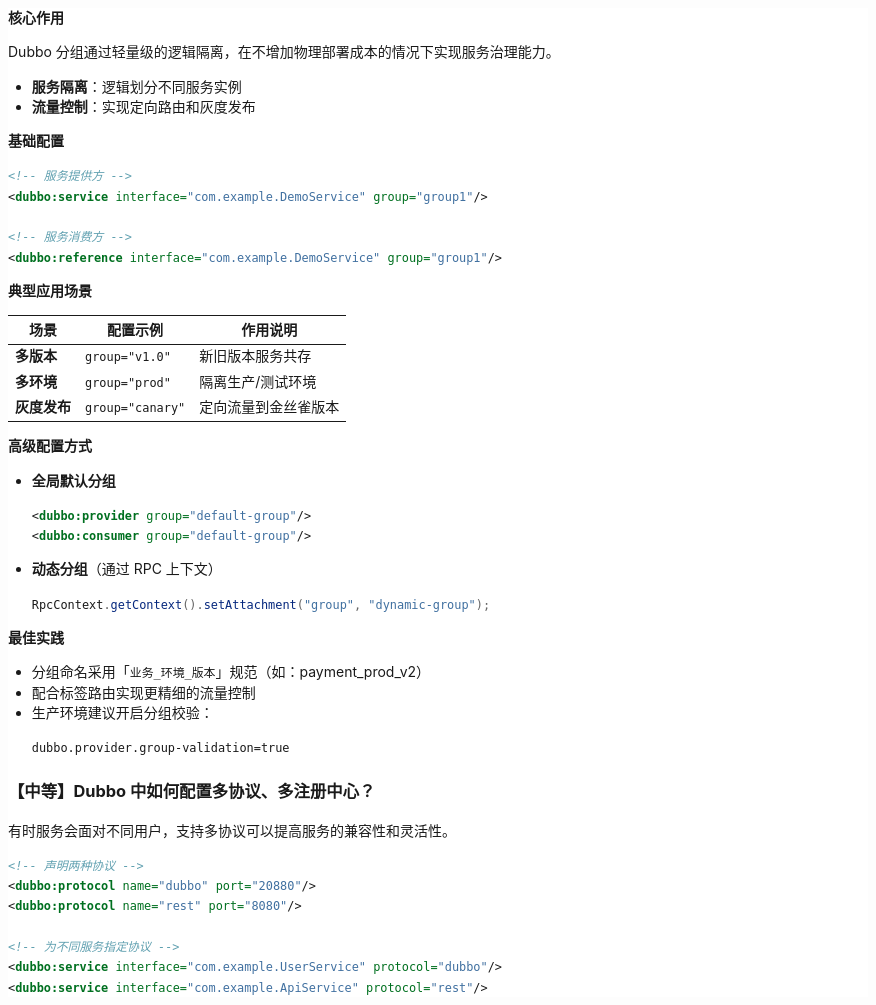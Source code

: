 **核心作用**

Dubbo 分组通过轻量级的逻辑隔离，在不增加物理部署成本的情况下实现服务治理能力。

- **服务隔离**：逻辑划分不同服务实例
- **流量控制**：实现定向路由和灰度发布

**基础配置**

```xml
<!-- 服务提供方 -->
<dubbo:service interface="com.example.DemoService" group="group1"/>

<!-- 服务消费方 -->
<dubbo:reference interface="com.example.DemoService" group="group1"/>
```

**典型应用场景**

| 场景         | 配置示例         | 作用说明             |
| ------------ | ---------------- | -------------------- |
| **多版本**   | `group="v1.0"`   | 新旧版本服务共存     |
| **多环境**   | `group="prod"`   | 隔离生产/测试环境    |
| **灰度发布** | `group="canary"` | 定向流量到金丝雀版本 |

**高级配置方式**

- **全局默认分组**

  ```xml
  <dubbo:provider group="default-group"/>
  <dubbo:consumer group="default-group"/>
  ```

- **动态分组**（通过 RPC 上下文）

  ```java
  RpcContext.getContext().setAttachment("group", "dynamic-group");
  ```

**最佳实践**

- 分组命名采用「`业务_环境_版本`」规范（如：payment_prod_v2）
- 配合标签路由实现更精细的流量控制
- 生产环境建议开启分组校验：
  ```properties
  dubbo.provider.group-validation=true
  ```

### 【中等】Dubbo 中如何配置多协议、多注册中心？

有时服务会面对不同用户，支持多协议可以提高服务的兼容性和灵活性。

```xml
<!-- 声明两种协议 -->
<dubbo:protocol name="dubbo" port="20880"/>
<dubbo:protocol name="rest" port="8080"/>

<!-- 为不同服务指定协议 -->
<dubbo:service interface="com.example.UserService" protocol="dubbo"/>
<dubbo:service interface="com.example.ApiService" protocol="rest"/>
```
